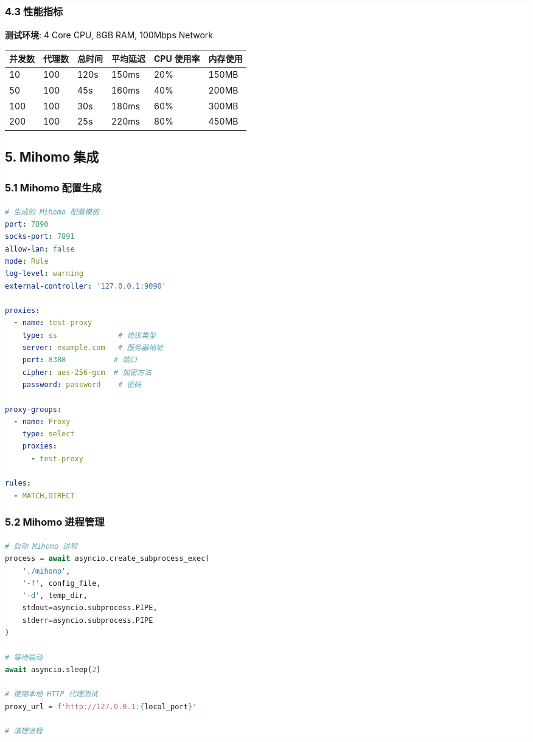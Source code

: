 ### 4.3 性能指标

**测试环境**: 4 Core CPU, 8GB RAM, 100Mbps Network

| 并发数 | 代理数 | 总时间 | 平均延迟 | CPU 使用率 | 内存使用 |
|--------|--------|--------|----------|-----------|---------|
| 10 | 100 | 120s | 150ms | 20% | 150MB |
| 50 | 100 | 45s | 160ms | 40% | 200MB |
| 100 | 100 | 30s | 180ms | 60% | 300MB |
| 200 | 100 | 25s | 220ms | 80% | 450MB |

## 5. Mihomo 集成

### 5.1 Mihomo 配置生成

```yaml
# 生成的 Mihomo 配置模板
port: 7890
socks-port: 7891
allow-lan: false
mode: Rule
log-level: warning
external-controller: '127.0.0.1:9090'

proxies:
  - name: test-proxy
    type: ss              # 协议类型
    server: example.com   # 服务器地址
    port: 8388           # 端口
    cipher: aes-256-gcm  # 加密方法
    password: password    # 密码

proxy-groups:
  - name: Proxy
    type: select
    proxies:
      - test-proxy

rules:
  - MATCH,DIRECT
```

### 5.2 Mihomo 进程管理

```python
# 启动 Mihomo 进程
process = await asyncio.create_subprocess_exec(
    './mihomo',
    '-f', config_file,
    '-d', temp_dir,
    stdout=asyncio.subprocess.PIPE,
    stderr=asyncio.subprocess.PIPE
)

# 等待启动
await asyncio.sleep(2)

# 使用本地 HTTP 代理测试
proxy_url = f'http://127.0.0.1:{local_port}'

# 清理进程
```
